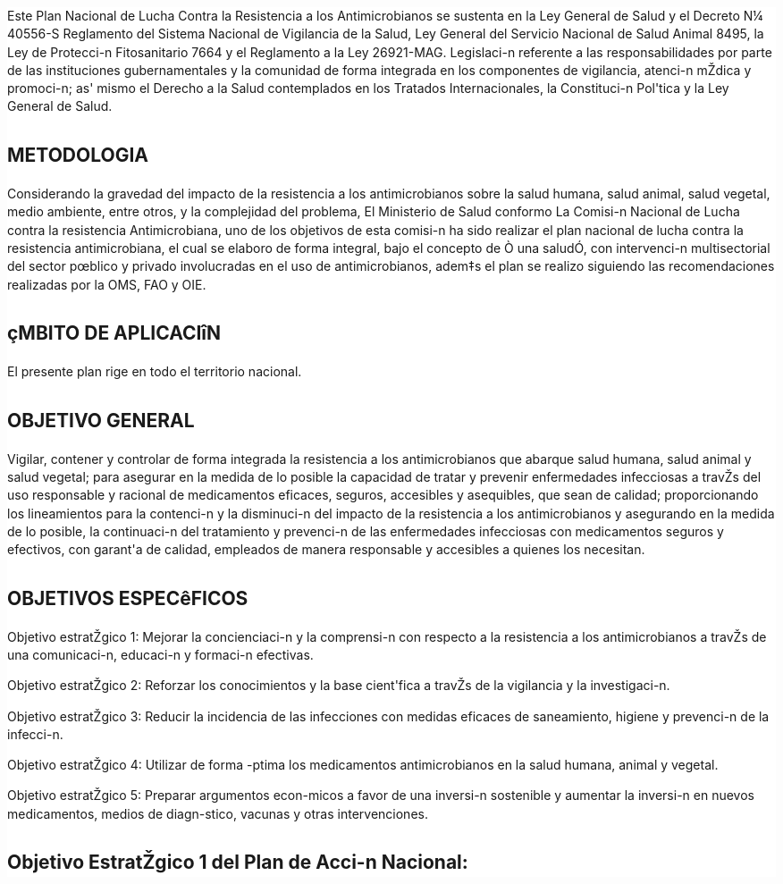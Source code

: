 Este Plan Nacional de Lucha Contra la Resistencia a los Antimicrobianos se sustenta en la Ley General de Salud y el  Decreto  N¼  40556-S  Reglamento  del  Sistema  Nacional  de  Vigilancia  de  la  Salud,  Ley  General  del  Servicio Nacional de Salud Animal 8495, la Ley de Protecci-n Fitosanitario 7664 y el Reglamento a la Ley 26921-MAG. Legislaci-n  referente  a  las  responsabilidades  por  parte  de  las  instituciones  gubernamentales  y  la  comunidad  de forma integrada en los componentes de vigilancia, atenci-n mŽdica y promoci-n; as' mismo el Derecho a la Salud contemplados en los Tratados Internacionales, la Constituci-n Pol'tica y la Ley General de Salud.

## METODOLOGIA

Considerando la gravedad del impacto de la resistencia a los antimicrobianos sobre la salud humana, salud animal, salud vegetal, medio ambiente, entre otros, y la complejidad del problema, El Ministerio de Salud conformo La Comisi-n Nacional de Lucha contra la resistencia Antimicrobiana, uno de los objetivos de esta comisi-n ha sido realizar el plan nacional de lucha contra la resistencia antimicrobiana, el cual se elaboro de forma integral, bajo el concepto de Ò una saludÓ, con intervenci-n multisectorial del sector pœblico y privado involucradas en el uso de antimicrobianos, adem‡s el plan se realizo siguiendo las recomendaciones realizadas por la OMS, FAO y OIE.

## çMBITO DE APLICACIîN

El presente plan rige en todo el territorio nacional.

## OBJETIVO GENERAL

Vigilar, contener y controlar de forma integrada la resistencia a los antimicrobianos que abarque salud humana, salud  animal  y  salud  vegetal;  para  asegurar  en  la  medida  de  lo  posible  la  capacidad  de  tratar  y  prevenir enfermedades infecciosas a travŽs del uso responsable y racional de medicamentos eficaces, seguros, accesibles y asequibles, que sean de calidad; proporcionando los lineamientos para la contenci-n y la disminuci-n del impacto de la resistencia a los antimicrobianos y asegurando en la medida de lo posible, la continuaci-n del tratamiento y prevenci-n  de  las  enfermedades  infecciosas  con  medicamentos  seguros  y  efectivos,  con  garant'a  de  calidad, empleados de manera responsable y accesibles a quienes los necesitan.

## OBJETIVOS ESPECêFICOS

Objetivo  estratŽgico 1: Mejorar  la  concienciaci-n  y  la comprensi-n  con  respecto  a  la  resistencia a los antimicrobianos a travŽs de una comunicaci-n, educaci-n y formaci-n efectivas.

Objetivo estratŽgico 2: Reforzar los conocimientos y la base cient'fica a travŽs de la vigilancia y la investigaci-n.

Objetivo estratŽgico 3: Reducir la incidencia de las infecciones con medidas eficaces de saneamiento, higiene y prevenci-n de la infecci-n.

Objetivo estratŽgico 4: Utilizar de forma -ptima los medicamentos antimicrobianos en la salud humana, animal y vegetal.

Objetivo  estratŽgico  5:  Preparar  argumentos  econ-micos  a  favor  de  una  inversi-n  sostenible  y  aumentar  la inversi-n en nuevos medicamentos, medios de diagn-stico, vacunas y otras intervenciones.

## Objetivo EstratŽgico 1 del Plan de Acci-n Nacional:
